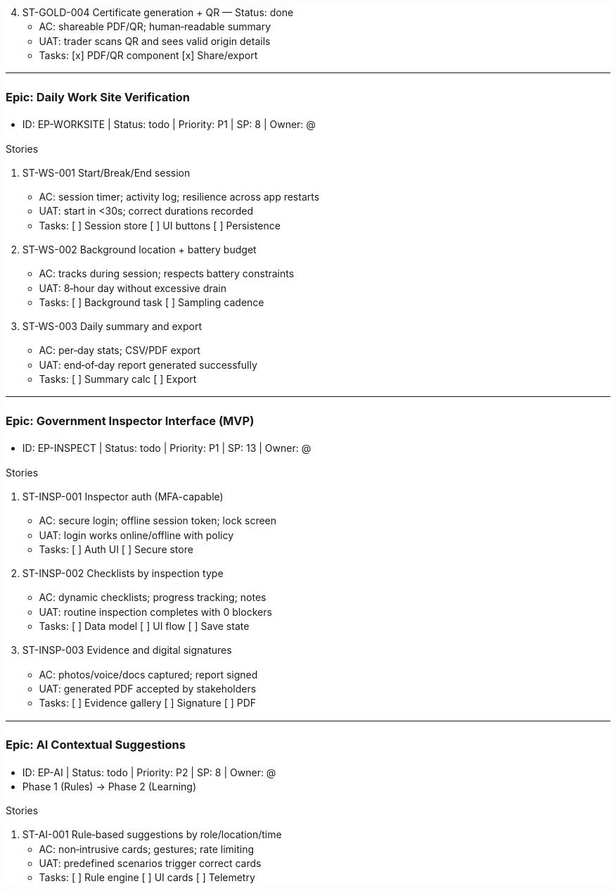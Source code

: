 4) ST-GOLD-004 Certificate generation + QR — Status: done
   - AC: shareable PDF/QR; human‑readable summary
   - UAT: trader scans QR and sees valid origin details
   - Tasks: [x] PDF/QR component [x] Share/export

---

### Epic: Daily Work Site Verification
- ID: EP-WORKSITE | Status: todo | Priority: P1 | SP: 8 | Owner: @

Stories
1) ST-WS-001 Start/Break/End session
   - AC: session timer; activity log; resilience across app restarts
   - UAT: start in <30s; correct durations recorded
   - Tasks: [ ] Session store [ ] UI buttons [ ] Persistence

2) ST-WS-002 Background location + battery budget
   - AC: tracks during session; respects battery constraints
   - UAT: 8‑hour day without excessive drain
   - Tasks: [ ] Background task [ ] Sampling cadence

3) ST-WS-003 Daily summary and export
   - AC: per‑day stats; CSV/PDF export
   - UAT: end‑of‑day report generated successfully
   - Tasks: [ ] Summary calc [ ] Export

---

### Epic: Government Inspector Interface (MVP)
- ID: EP-INSPECT | Status: todo | Priority: P1 | SP: 13 | Owner: @

Stories
1) ST-INSP-001 Inspector auth (MFA-capable)
   - AC: secure login; offline session token; lock screen
   - UAT: login works online/offline with policy
   - Tasks: [ ] Auth UI [ ] Secure store

2) ST-INSP-002 Checklists by inspection type
   - AC: dynamic checklists; progress tracking; notes
   - UAT: routine inspection completes with 0 blockers
   - Tasks: [ ] Data model [ ] UI flow [ ] Save state

3) ST-INSP-003 Evidence and digital signatures
   - AC: photos/voice/docs captured; report signed
   - UAT: generated PDF accepted by stakeholders
   - Tasks: [ ] Evidence gallery [ ] Signature [ ] PDF

---

### Epic: AI Contextual Suggestions
- ID: EP-AI | Status: todo | Priority: P2 | SP: 8 | Owner: @
- Phase 1 (Rules) → Phase 2 (Learning)

Stories
1) ST-AI-001 Rule‑based suggestions by role/location/time
   - AC: non‑intrusive cards; gestures; rate limiting
   - UAT: predefined scenarios trigger correct cards
   - Tasks: [ ] Rule engine [ ] UI cards [ ] Telemetry
